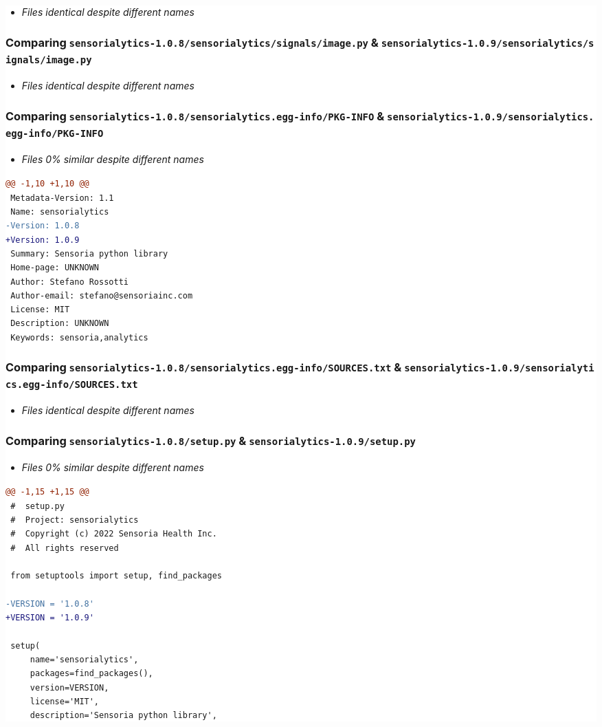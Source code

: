  * *Files identical despite different names*

### Comparing `sensorialytics-1.0.8/sensorialytics/signals/image.py` & `sensorialytics-1.0.9/sensorialytics/signals/image.py`

 * *Files identical despite different names*

### Comparing `sensorialytics-1.0.8/sensorialytics.egg-info/PKG-INFO` & `sensorialytics-1.0.9/sensorialytics.egg-info/PKG-INFO`

 * *Files 0% similar despite different names*

```diff
@@ -1,10 +1,10 @@
 Metadata-Version: 1.1
 Name: sensorialytics
-Version: 1.0.8
+Version: 1.0.9
 Summary: Sensoria python library
 Home-page: UNKNOWN
 Author: Stefano Rossotti
 Author-email: stefano@sensoriainc.com
 License: MIT
 Description: UNKNOWN
 Keywords: sensoria,analytics
```

### Comparing `sensorialytics-1.0.8/sensorialytics.egg-info/SOURCES.txt` & `sensorialytics-1.0.9/sensorialytics.egg-info/SOURCES.txt`

 * *Files identical despite different names*

### Comparing `sensorialytics-1.0.8/setup.py` & `sensorialytics-1.0.9/setup.py`

 * *Files 0% similar despite different names*

```diff
@@ -1,15 +1,15 @@
 #  setup.py
 #  Project: sensorialytics
 #  Copyright (c) 2022 Sensoria Health Inc.
 #  All rights reserved
 
 from setuptools import setup, find_packages
 
-VERSION = '1.0.8'
+VERSION = '1.0.9'
 
 setup(
     name='sensorialytics',
     packages=find_packages(),
     version=VERSION,
     license='MIT',
     description='Sensoria python library',
```

